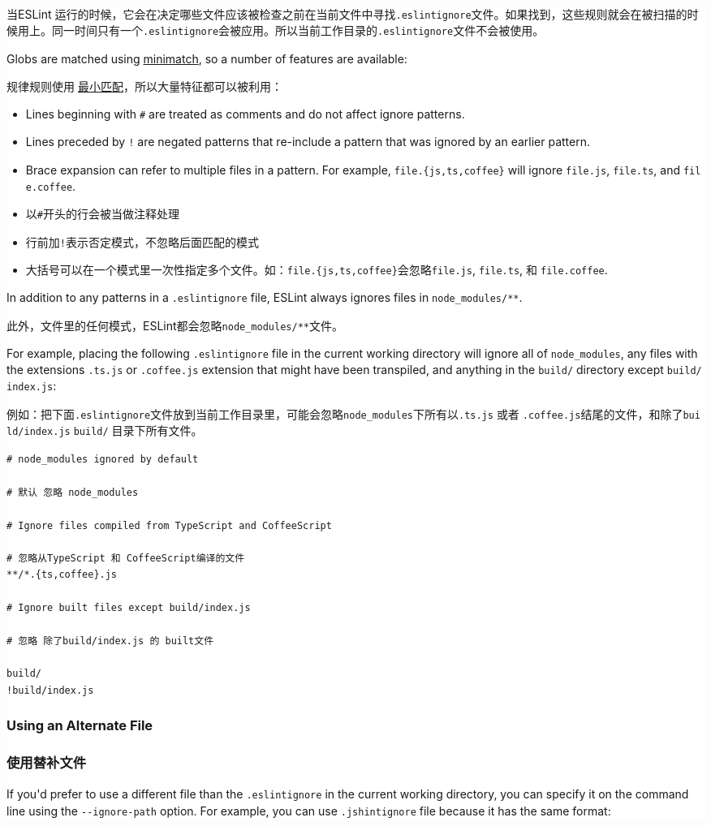 当ESLint 运行的时候，它会在决定哪些文件应该被检查之前在当前文件中寻找`.eslintignore`文件。如果找到，这些规则就会在被扫描的时候用上。同一时间只有一个`.eslintignore`会被应用。所以当前工作目录的`.eslintignore`文件不会被使用。

Globs are matched using [minimatch](https://github.com/isaacs/minimatch), so a number of features are available:

规律规则使用 [最小匹配](https://github.com/isaacs/minimatch)，所以大量特征都可以被利用：

* Lines beginning with `#` are treated as comments and do not affect ignore patterns.
* Lines preceded by `!` are negated patterns that re-include a pattern that was ignored by an earlier pattern.
* Brace expansion can refer to multiple files in a pattern. For example, `file.{js,ts,coffee}` will ignore `file.js`, `file.ts`, and `file.coffee`.

* 以`#`开头的行会被当做注释处理
* 行前加`!`表示否定模式，不忽略后面匹配的模式
* 大括号可以在一个模式里一次性指定多个文件。如：`file.{js,ts,coffee}`会忽略`file.js`, `file.ts`, 和 `file.coffee`.

In addition to any patterns in a `.eslintignore` file, ESLint always ignores files in `node_modules/**`.

此外，文件里的任何模式，ESLint都会忽略`node_modules/**`文件。

For example, placing the following `.eslintignore` file in the current working directory will ignore all of `node_modules`, any files with the extensions `.ts.js` or `.coffee.js` extension that might have been transpiled, and anything in the `build/` directory except `build/index.js`:

例如：把下面`.eslintignore`文件放到当前工作目录里，可能会忽略`node_modules`下所有以`.ts.js` 或者 `.coffee.js`结尾的文件，和除了`build/index.js` `build/` 目录下所有文件。

```text
# node_modules ignored by default

# 默认 忽略 node_modules

# Ignore files compiled from TypeScript and CoffeeScript

# 忽略从TypeScript 和 CoffeeScript编译的文件
**/*.{ts,coffee}.js

# Ignore built files except build/index.js

# 忽略 除了build/index.js 的 built文件

build/
!build/index.js
```

### Using an Alternate File

### 使用替补文件

If you'd prefer to use a different file than the `.eslintignore` in the current working directory, you can specify it on the command line using the `--ignore-path` option. For example, you can use `.jshintignore` file because it has the same format:
